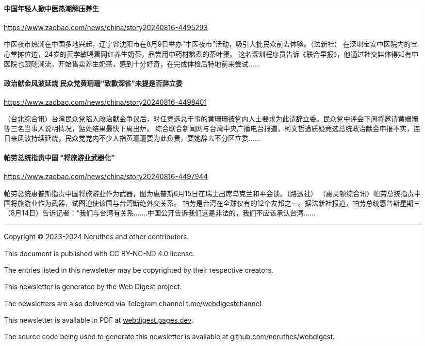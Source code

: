 #### 中国年轻人掀中医热潮解压养生

<span style="color: blue!80!green"><https://www.zaobao.com/news/china/story20240816-4495293></span>

中医夜市热潮在中国多地兴起，辽宁省沈阳市在8月9日举办“中医夜市”活动，吸引大批民众前去体验。（法新社）
在深圳宝安中医院内的宝心堂摊位边，24岁的黄学敏喝着网红养生奶茶，品尝用中药材熬煮的茶叶蛋。
这名深圳程序员告诉《联合早报》，他通过社交媒体得知有中医院也跟随潮流，开始售卖养生奶茶，感到十分好奇，在完成体检后特地前来尝试……

#### 政治献金风波延烧 民众党黄珊珊“致歉深省”未提是否辞立委

<span style="color: blue!80!green"><https://www.zaobao.com/news/china/story20240816-4498401></span>

（台北综合讯）台湾民众党陷入政治献金争议后，时任竞选总干事的黄珊珊被党内人士要求为此请辞立委。民众党中评会下周将邀请黄姗姗等三名当事人说明情况，惩处结果最快下周出炉。
综合联合新闻网与台湾中央广播电台报道，柯文哲遭质疑竞选总统政治献金申报不实，连日来风波持续延烧，民众党党内不少人指黄珊珊要为此负责，要她辞去不分区立委……

#### 帕劳总统指责中国 “将旅游业武器化”

<span style="color: blue!80!green"><https://www.zaobao.com/news/china/story20240816-4497944></span>

帕劳总统惠普斯指责中国将旅游业作为武器，图为惠普斯6月15日在瑞士出席乌克兰和平会谈。（路透社）
（惠灵顿综合讯）帕劳总统指责中国将旅游业作为武器，试图迫使该国与台湾断绝外交关系。
帕劳是台湾在全球仅有的12个友邦之一。据法新社报道，帕劳总统惠普斯星期三（8月14日）告诉记者：“我们与台湾有关系.……中国公开告诉我们这是非法的，我们不应该承认台湾……




-----------------------------------

Copyright © 2023-2024 Neruthes and other contributors.

This document is published with CC BY-NC-ND 4.0 license.

The entries listed in this newsletter may be copyrighted by their respective creators.

This newsletter is generated by the Web Digest project.

The newsletters are also delivered via Telegram channel [t.me/webdigestchannel](https://t.me/webdigestchannel)

This newsletter is available in PDF at [webdigest.pages.dev](https://webdigest.pages.dev/).

The source code being used to generate this newsletter is available at [github.com/neruthes/webdigest](https://github.com/neruthes/webdigest).

